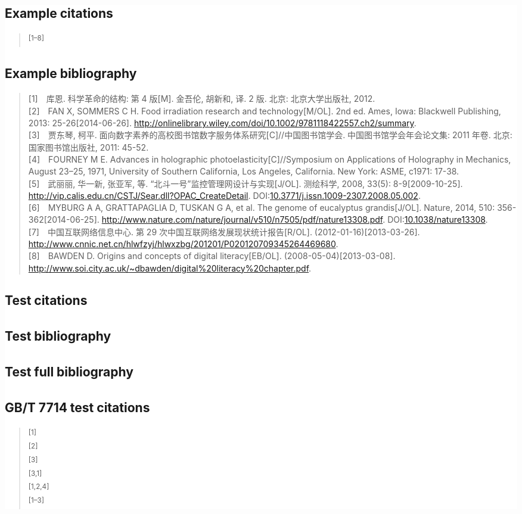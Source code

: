 ## Example citations

> <sup>[1–8]</sup>

## Example bibliography

<blockquote>
  <div class="csl-bib-body">
    <div class="csl-entry">[1] 库恩. 科学革命的结构: 第 4 版[M]. 金吾伦, 胡新和, 译. 2 版. 北京: 北京大学出版社, 2012.</div>
    <div class="csl-entry">[2] FAN X, SOMMERS C H. Food irradiation research and technology[M/OL]. 2nd ed. Ames, Iowa: Blackwell Publishing, 2013: 25-26[2014-06-26]. <a href="http://onlinelibrary.wiley.com/doi/10.1002/9781118422557.ch2/summary">http://onlinelibrary.wiley.com/doi/10.1002/9781118422557.ch2/summary</a>.</div>
    <div class="csl-entry">[3] 贾东琴, 柯平. 面向数字素养的高校图书馆数字服务体系研究[C]//中国图书馆学会. 中国图书馆学会年会论文集: 2011 年卷. 北京: 国家图书馆出版社, 2011: 45-52.</div>
    <div class="csl-entry">[4] FOURNEY M E. Advances in holographic photoelasticity[C]//Symposium on Applications of Holography in Mechanics, August 23–25, 1971, University of Southern California, Los Angeles, California. New York: ASME, c1971: 17-38.</div>
    <div class="csl-entry">[5] 武丽丽, 华一新, 张亚军, 等. “北斗一号”监控管理网设计与实现[J/OL]. 测绘科学, 2008, 33(5): 8-9[2009-10-25]. <a href="http://vip.calis.edu.cn/CSTJ/Sear.dll?OPAC_CreateDetail">http://vip.calis.edu.cn/CSTJ/Sear.dll?OPAC_CreateDetail</a>. DOI:<a href="https://doi.org/10.3771/j.issn.1009-2307.2008.05.002">10.3771/j.issn.1009-2307.2008.05.002</a>.</div>
    <div class="csl-entry">[6] MYBURG A A, GRATTAPAGLIA D, TUSKAN G A, et al. The genome of eucalyptus grandis[J/OL]. Nature, 2014, 510: 356-362[2014-06-25]. <a href="http://www.nature.com/nature/journal/v510/n7505/pdf/nature13308.pdf">http://www.nature.com/nature/journal/v510/n7505/pdf/nature13308.pdf</a>. DOI:<a href="https://doi.org/10.1038/nature13308">10.1038/nature13308</a>.</div>
    <div class="csl-entry">[7] 中国互联网络信息中心. 第 29 次中国互联网络发展现状统计报告[R/OL]. (2012-01-16)[2013-03-26]. <a href="http://www.cnnic.net.cn/hlwfzyj/hlwxzbg/201201/P020120709345264469680">http://www.cnnic.net.cn/hlwfzyj/hlwxzbg/201201/P020120709345264469680</a>.</div>
    <div class="csl-entry">[8] BAWDEN D. Origins and concepts of digital literacy[EB/OL]. (2008-05-04)[2013-03-08]. <a href="http://www.soi.city.ac.uk/~dbawden/digital%20literacy%20chapter.pdf">http://www.soi.city.ac.uk/~dbawden/digital%20literacy%20chapter.pdf</a>.</div>
  </div>
</blockquote>


## Test citations


## Test bibliography


## Test full bibliography



## GB/T 7714 test citations

<blockquote>
  <sup>[1]</sup><br>
  <sup>[2]</sup><br>
  <sup>[3]</sup><br>
  <sup>[3,1]</sup><br>
  <sup>[1,2,4]</sup><br>
  <sup>[1–3]</sup><br>
</blockquote>
